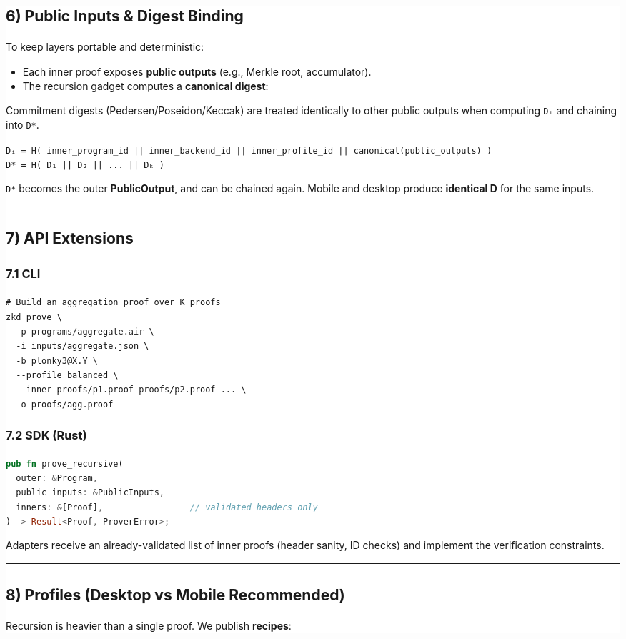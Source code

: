 
## 6) Public Inputs & Digest Binding

To keep layers portable and deterministic:

* Each inner proof exposes **public outputs** (e.g., Merkle root, accumulator).
* The recursion gadget computes a **canonical digest**:

Commitment digests (Pedersen/Poseidon/Keccak) are treated identically to other public outputs when computing `Dᵢ` and chaining into `D*`.

```
Dᵢ = H( inner_program_id || inner_backend_id || inner_profile_id || canonical(public_outputs) )
D* = H( D₁ || D₂ || ... || Dₖ )
```

`D*` becomes the outer **PublicOutput**, and can be chained again.
Mobile and desktop produce **identical D** for the same inputs.

---

## 7) API Extensions

### 7.1 CLI

```
# Build an aggregation proof over K proofs
zkd prove \
  -p programs/aggregate.air \
  -i inputs/aggregate.json \
  -b plonky3@X.Y \
  --profile balanced \
  --inner proofs/p1.proof proofs/p2.proof ... \
  -o proofs/agg.proof
```

### 7.2 SDK (Rust)

```rust
pub fn prove_recursive(
  outer: &Program,
  public_inputs: &PublicInputs,
  inners: &[Proof],                 // validated headers only
) -> Result<Proof, ProverError>;
```

Adapters receive an already-validated list of inner proofs (header sanity, ID checks) and implement the verification constraints.

---

## 8) Profiles (Desktop vs Mobile Recommended)

Recursion is heavier than a single proof. We publish **recipes**:
